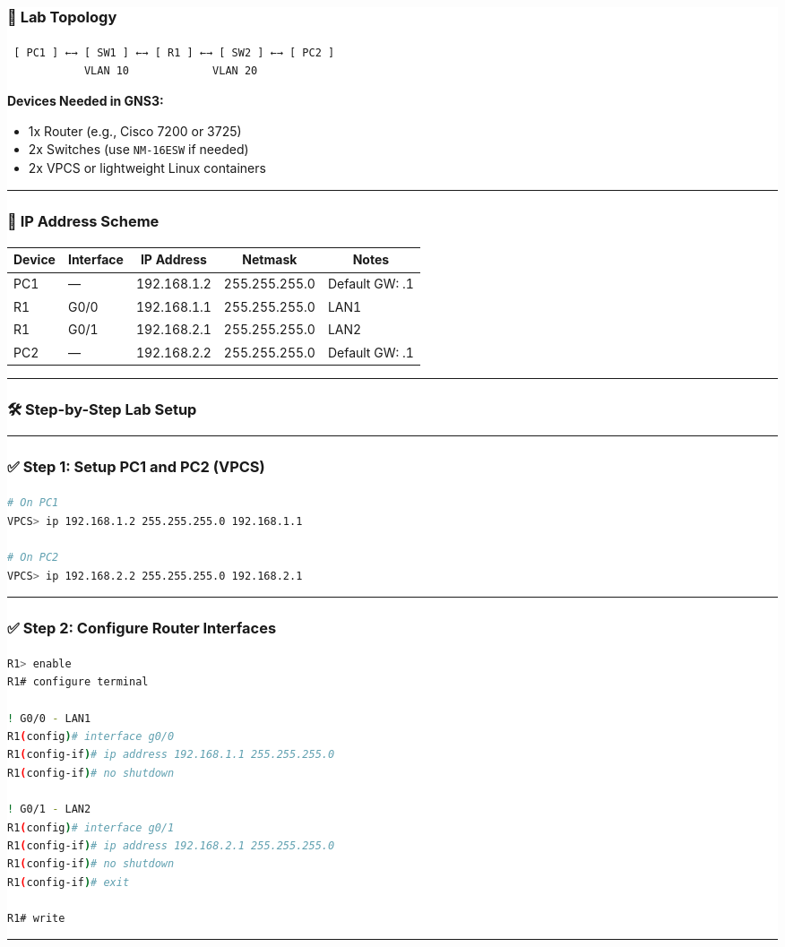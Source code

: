 
### 🧱 **Lab Topology**

```
 [ PC1 ] ←→ [ SW1 ] ←→ [ R1 ] ←→ [ SW2 ] ←→ [ PC2 ]
            VLAN 10             VLAN 20
```

**Devices Needed in GNS3:**
- 1x Router (e.g., Cisco 7200 or 3725)
- 2x Switches (use `NM-16ESW` if needed)
- 2x VPCS or lightweight Linux containers

---

### 🧩 **IP Address Scheme**

| Device | Interface     | IP Address        | Netmask           | Notes            |
|--------|---------------|-------------------|-------------------|------------------|
| PC1    | —             | 192.168.1.2       | 255.255.255.0     | Default GW: .1   |
| R1     | G0/0          | 192.168.1.1       | 255.255.255.0     | LAN1             |
| R1     | G0/1          | 192.168.2.1       | 255.255.255.0     | LAN2             |
| PC2    | —             | 192.168.2.2       | 255.255.255.0     | Default GW: .1   |

---

### 🛠️ **Step-by-Step Lab Setup**

---

### ✅ Step 1: Setup PC1 and PC2 (VPCS)
```bash
# On PC1
VPCS> ip 192.168.1.2 255.255.255.0 192.168.1.1

# On PC2
VPCS> ip 192.168.2.2 255.255.255.0 192.168.2.1
```

---

### ✅ Step 2: Configure Router Interfaces
```bash
R1> enable
R1# configure terminal

! G0/0 - LAN1
R1(config)# interface g0/0
R1(config-if)# ip address 192.168.1.1 255.255.255.0
R1(config-if)# no shutdown

! G0/1 - LAN2
R1(config)# interface g0/1
R1(config-if)# ip address 192.168.2.1 255.255.255.0
R1(config-if)# no shutdown
R1(config-if)# exit

R1# write
```

---